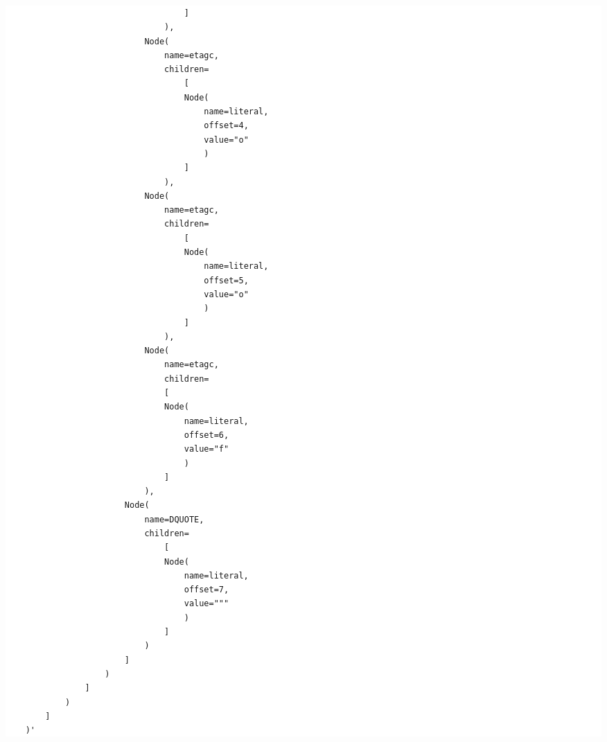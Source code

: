                                         ]
                                    ), 
                                Node(
                                    name=etagc, 
                                    children=
                                        [
                                        Node(
                                            name=literal, 
                                            offset=4, 
                                            value="o"
                                            )
                                        ]
                                    ), 
                                Node(
                                    name=etagc, 
                                    children=
                                        [
                                        Node(
                                            name=literal, 
                                            offset=5, 
                                            value="o"
                                            )
                                        ]
                                    ), 
                                Node(
                                    name=etagc, 
                                    children=
                                    [
                                    Node(
                                        name=literal, 
                                        offset=6, 
                                        value="f"
                                        )
                                    ]
                                ), 
                            Node(
                                name=DQUOTE, 
                                children=
                                    [
                                    Node(
                                        name=literal, 
                                        offset=7, 
                                        value="""
                                        )
                                    ]
                                )
                            ]
                        )
                    ]
                )
            ]
        )'
    